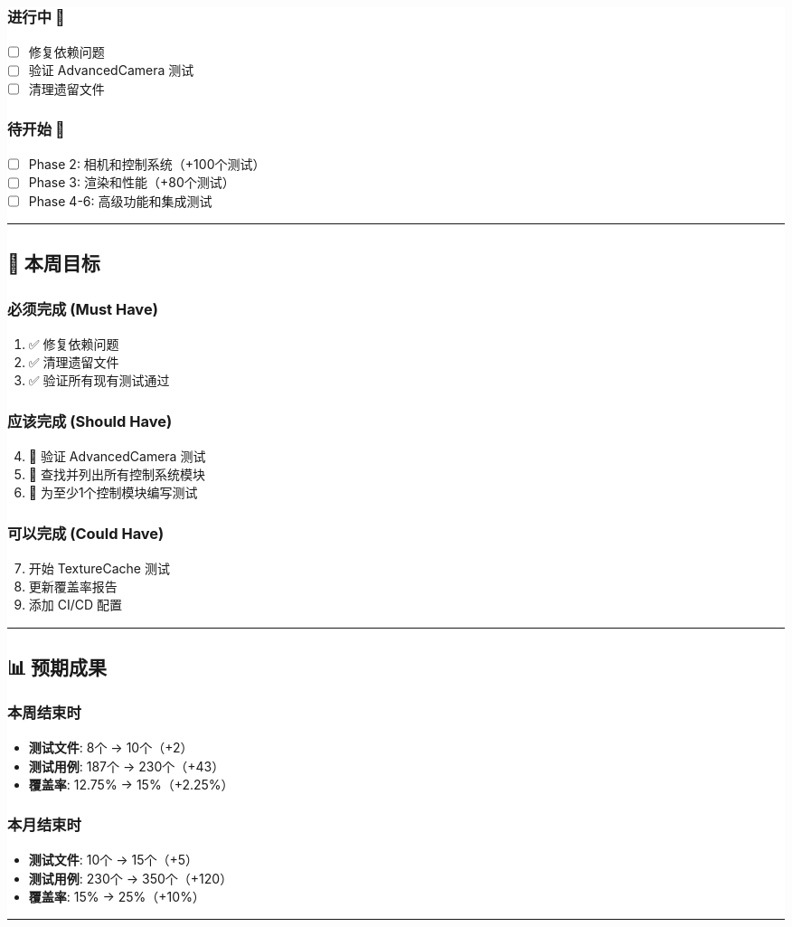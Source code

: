 ### 进行中 🚧

- [ ] 修复依赖问题
- [ ] 验证 AdvancedCamera 测试
- [ ] 清理遗留文件

### 待开始 📝

- [ ] Phase 2: 相机和控制系统（+100个测试）
- [ ] Phase 3: 渲染和性能（+80个测试）
- [ ] Phase 4-6: 高级功能和集成测试

---

## 🎯 本周目标

### 必须完成 (Must Have)

1. ✅ 修复依赖问题
2. ✅ 清理遗留文件
3. ✅ 验证所有现有测试通过

### 应该完成 (Should Have)

4. 📝 验证 AdvancedCamera 测试
5. 📝 查找并列出所有控制系统模块
6. 📝 为至少1个控制模块编写测试

### 可以完成 (Could Have)

7. 开始 TextureCache 测试
8. 更新覆盖率报告
9. 添加 CI/CD 配置

---

## 📊 预期成果

### 本周结束时

- **测试文件**: 8个 → 10个（+2）
- **测试用例**: 187个 → 230个（+43）
- **覆盖率**: 12.75% → 15%（+2.25%）

### 本月结束时

- **测试文件**: 10个 → 15个（+5）
- **测试用例**: 230个 → 350个（+120）
- **覆盖率**: 15% → 25%（+10%）

---
